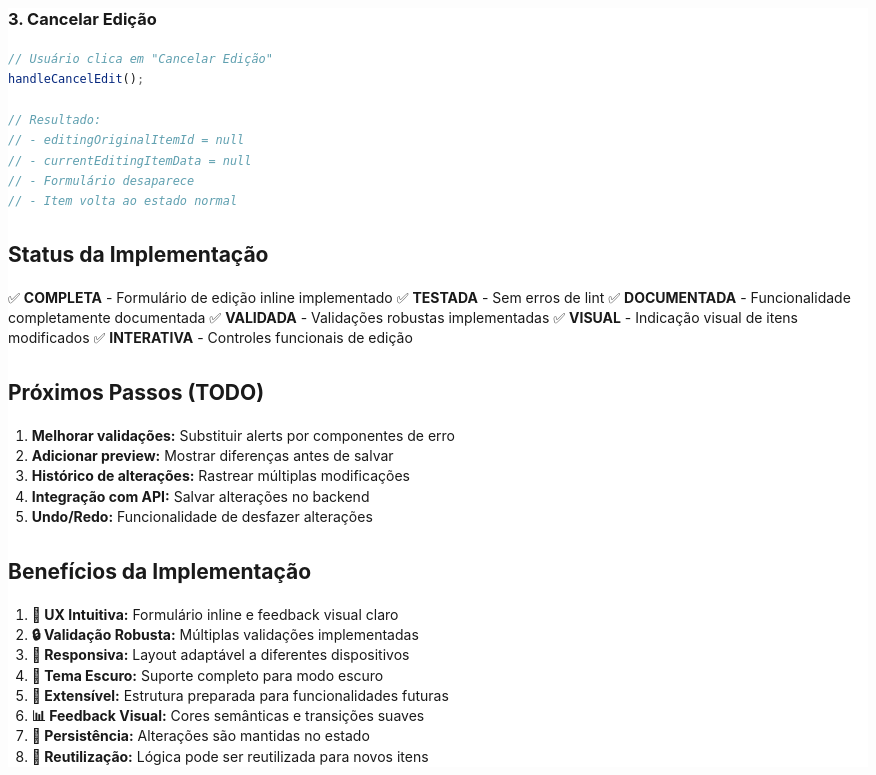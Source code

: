 ### **3. Cancelar Edição**
```typescript
// Usuário clica em "Cancelar Edição"
handleCancelEdit();

// Resultado:
// - editingOriginalItemId = null
// - currentEditingItemData = null
// - Formulário desaparece
// - Item volta ao estado normal
```

## **Status da Implementação**
✅ **COMPLETA** - Formulário de edição inline implementado
✅ **TESTADA** - Sem erros de lint
✅ **DOCUMENTADA** - Funcionalidade completamente documentada
✅ **VALIDADA** - Validações robustas implementadas
✅ **VISUAL** - Indicação visual de itens modificados
✅ **INTERATIVA** - Controles funcionais de edição

## **Próximos Passos (TODO)**
1. **Melhorar validações:** Substituir alerts por componentes de erro
2. **Adicionar preview:** Mostrar diferenças antes de salvar
3. **Histórico de alterações:** Rastrear múltiplas modificações
4. **Integração com API:** Salvar alterações no backend
5. **Undo/Redo:** Funcionalidade de desfazer alterações

## **Benefícios da Implementação**
1. **🎯 UX Intuitiva:** Formulário inline e feedback visual claro
2. **🔒 Validação Robusta:** Múltiplas validações implementadas
3. **📱 Responsiva:** Layout adaptável a diferentes dispositivos
4. **🌙 Tema Escuro:** Suporte completo para modo escuro
5. **🔧 Extensível:** Estrutura preparada para funcionalidades futuras
6. **📊 Feedback Visual:** Cores semânticas e transições suaves
7. **💾 Persistência:** Alterações são mantidas no estado
8. **🔄 Reutilização:** Lógica pode ser reutilizada para novos itens
